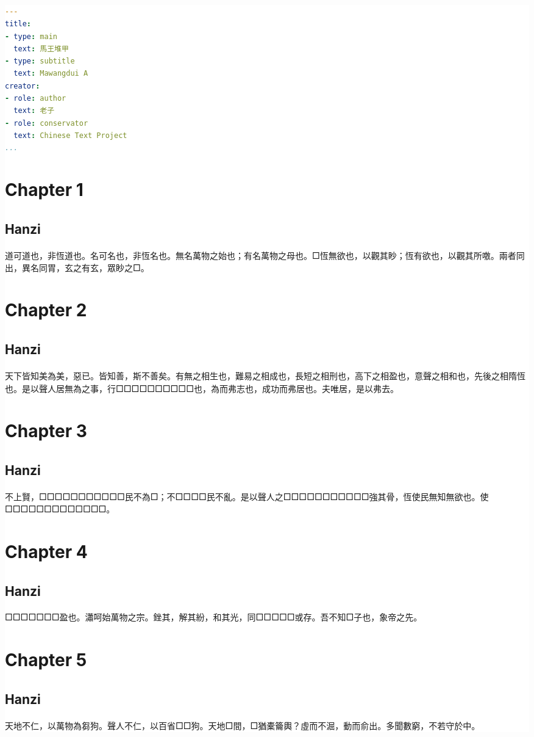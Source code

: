 ```yaml
---
title:
- type: main
  text: 馬王堆甲
- type: subtitle
  text: Mawangdui A
creator:
- role: author
  text: 老子
- role: conservator
  text: Chinese Text Project
...
```

# Chapter 1

## Hanzi

道可道也，非恆道也。名可名也，非恆名也。無名萬物之始也；有名萬物之母也。□恆無欲也，以觀其眇；恆有欲也，以觀其所噭。兩者同出，異名同胃，玄之有玄，眾眇之□。

# Chapter 2

## Hanzi

天下皆知美為美，惡已。皆知善，斯不善矣。有無之相生也，難易之相成也，長短之相刑也，高下之相盈也，意聲之相和也，先後之相隋恆也。是以聲人居無為之事，行□□□□□□□□□□也，為而弗志也，成功而弗居也。夫唯居，是以弗去。

# Chapter 3

## Hanzi

不上賢，□□□□□□□□□□□民不為□；不□□□□民不亂。是以聲人之□□□□□□□□□□□強其骨，恆使民無知無欲也。使□□□□□□□□□□□□□。

# Chapter 4

## Hanzi

□□□□□□□盈也。瀟呵始萬物之宗。銼其，解其紛，和其光，同□□□□□或存。吾不知□子也，象帝之先。

# Chapter 5

## Hanzi

天地不仁，以萬物為芻狗。聲人不仁，以百省□□狗。天地□間，□猶橐籥輿？虛而不淈，動而俞出。多聞數窮，不若守於中。

